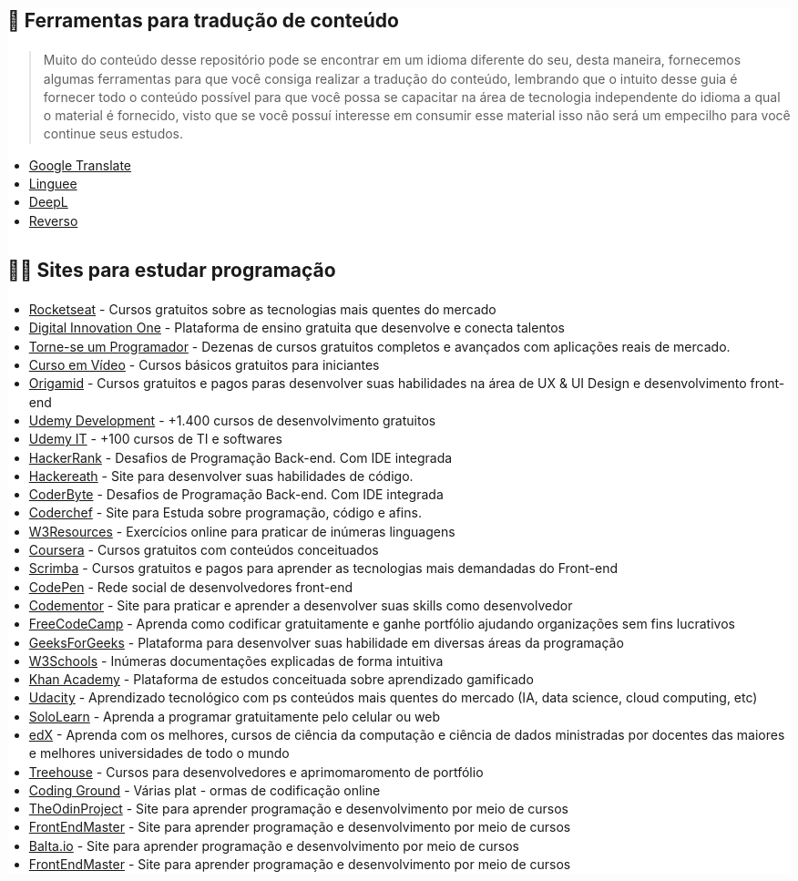## 🔧 Ferramentas para tradução de conteúdo

> Muito do conteúdo desse repositório pode se encontrar em um idioma diferente do seu, desta maneira, fornecemos algumas ferramentas para que você consiga realizar a tradução do conteúdo, lembrando que o intuito desse guia é fornecer todo o conteúdo possível para que você possa se capacitar na área de tecnologia independente do idioma a qual o material é fornecido, visto que se você possuí interesse em consumir esse material isso não será um empecilho para você continue seus estudos.

- [Google Translate](https://translate.google.com.br/?hl=pt-BR)
- [Linguee](https://www.linguee.com.br/ingles-portugues/traducao/translate.html)
- [DeepL](https://www.deepl.com/pt-BR/translator)
- [Reverso](https://context.reverso.net/traducao/ingles-portugues/translate)

## 👨‍🏫 Sites para estudar programação

- [Rocketseat](https://rocketseat.com.br/) - Cursos gratuitos sobre as tecnologias mais quentes do mercado
- [Digital Innovation One](http://digitalinnovation.one/) - Plataforma de ensino gratuita que desenvolve e conecta talentos
- [Torne-se um Programador](https://www.torneseumprogramador.com.br/cursos) - Dezenas de cursos gratuitos completos e avançados com aplicações reais de mercado.
- [Curso em Vídeo](https://www.cursoemvideo.com/) - Cursos básicos gratuitos para iniciantes
- [Origamid](https://www.origamid.com/) - Cursos gratuitos e pagos paras desenvolver suas habilidades na área de UX & UI Design e desenvolvimento front-end
- [Udemy Development](https://www.udemy.com/courses/development/?price=price-free&sort=popularity) - +1.400 cursos de desenvolvimento gratuitos
- [Udemy IT](https://www.udemy.com/courses/it-and-software/?price=price-free&lang=pt&sort=popularity) - +100 cursos de TI e softwares
- [HackerRank](https://www.hackerrank.com/) - Desafios de Programação Back-end. Com IDE integrada
- [Hackereath](https://www.hackerearth.com/) - Site para desenvolver suas habilidades de código.
- [CoderByte](https://coderbyte.com/) - Desafios de Programação Back-end. Com IDE integrada
- [Coderchef](https://www.codechef.com/) - Site para Estuda sobre programação, código e afins.
- [W3Resources](https://w3resource.com) - Exercícios online para praticar de inúmeras linguagens
- [Coursera](https://www.coursera.org/) - Cursos gratuitos com conteúdos conceituados
- [Scrimba](https://scrimba.com/) - Cursos gratuitos e pagos para aprender as tecnologias mais demandadas do Front-end
- [CodePen](https://codepen.io/) - Rede social de desenvolvedores front-end
- [Codementor](https://www.codementor.io/) - Site para praticar e aprender a desenvolver suas skills como desenvolvedor
- [FreeCodeCamp](https://www.freecodecamp.org/) - Aprenda como codificar gratuitamente e ganhe portfólio ajudando organizações sem fins lucrativos
- [GeeksForGeeks](https://www.geeksforgeeks.org/) - Plataforma para desenvolver suas habilidade em diversas áreas da programação
- [W3Schools](https://www.w3schools.com) - Inúmeras documentações explicadas de forma intuitiva
- [Khan Academy](https://pt.khanacademy.org/) - Plataforma de estudos conceituada sobre aprendizado gamificado
- [Udacity](https://www.udacity.com/) - Aprendizado tecnológico com ps conteúdos mais quentes do mercado (IA, data science, cloud computing, etc)
- [SoloLearn](https://www.sololearn.com/) - Aprenda a programar gratuitamente pelo celular ou web
- [edX](https://www.edx.org/) - Aprenda com os melhores, cursos de ciência da computação e ciência de dados ministradas por docentes das maiores e melhores universidades de todo o mundo
- [Treehouse](https://teamtreehouse.com/) - Cursos para desenvolvedores e aprimomaromento de portfólio
- [Coding Ground](https://www.tutorialspoint.com/codingground.htm) - Várias plat - ormas de codificação online
- [TheOdinProject](https://www.theodinproject.com/) - Site para aprender programação e desenvolvimento por meio de cursos
- [FrontEndMaster](https://frontendmasters.com/) - Site para aprender programação e desenvolvimento por meio de cursos
- [Balta.io](https://balta.io) - Site para aprender programação e desenvolvimento por meio de cursos
- [FrontEndMaster](https://frontendmasters.com/) - Site para aprender programação e desenvolvimento por meio de cursos